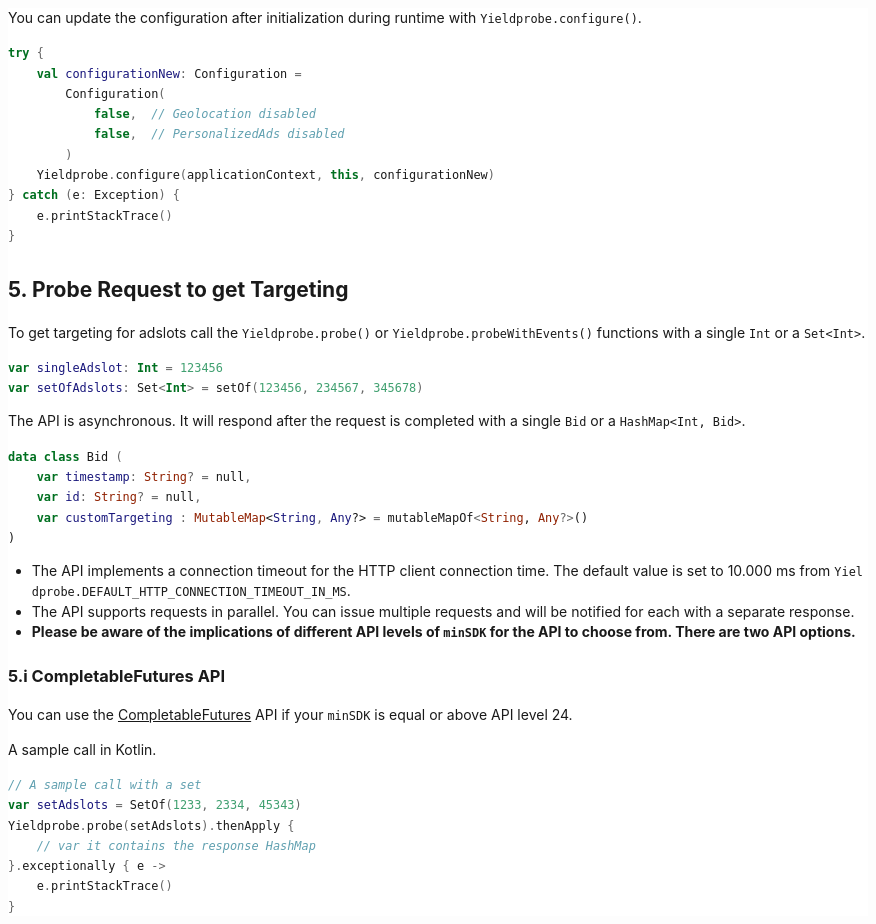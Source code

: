 You can update the configuration after initialization during runtime with `Yieldprobe.configure()`.

```kotlin
try {
    val configurationNew: Configuration =
        Configuration(
            false, 	// Geolocation disabled
            false, 	// PersonalizedAds disabled
        )
    Yieldprobe.configure(applicationContext, this, configurationNew)
} catch (e: Exception) {
    e.printStackTrace()
}
```

<a name="guideintegration5"></a>
## 5. Probe Request to get Targeting

To get targeting for adslots call the `Yieldprobe.probe()` or `Yieldprobe.probeWithEvents()` functions with a single `Int` or a `Set<Int>`.

```kotlin
var singleAdslot: Int = 123456
var setOfAdslots: Set<Int> = setOf(123456, 234567, 345678)
```

The API is asynchronous. It will respond after the request is completed with a single `Bid` or a `HashMap<Int, Bid>`.

```kotlin
data class Bid (
    var timestamp: String? = null,
    var id: String? = null,
    var customTargeting : MutableMap<String, Any?> = mutableMapOf<String, Any?>()
)
```

* The API implements a connection timeout for the HTTP client connection time. The default value is set to 10.000 ms from `Yieldprobe.DEFAULT_HTTP_CONNECTION_TIMEOUT_IN_MS`.
* The API supports requests in parallel. You can issue multiple requests and will be notified for each with a separate response.
* **Please be aware of the implications of different API levels of `minSDK` for the API to choose from. There are two API options.**

<a name="guideintegration51"></a>
### 5.i CompletableFutures API
You can use the [CompletableFutures](https://developer.android.com/reference/java/util/concurrent/CompletableFuture) API if your `minSDK` is equal or above API level 24.

A sample call in Kotlin.
```kotlin
// A sample call with a set
var setAdslots = SetOf(1233, 2334, 45343)
Yieldprobe.probe(setAdslots).thenApply {
    // var it contains the response HashMap
}.exceptionally { e ->
    e.printStackTrace()
}
```
